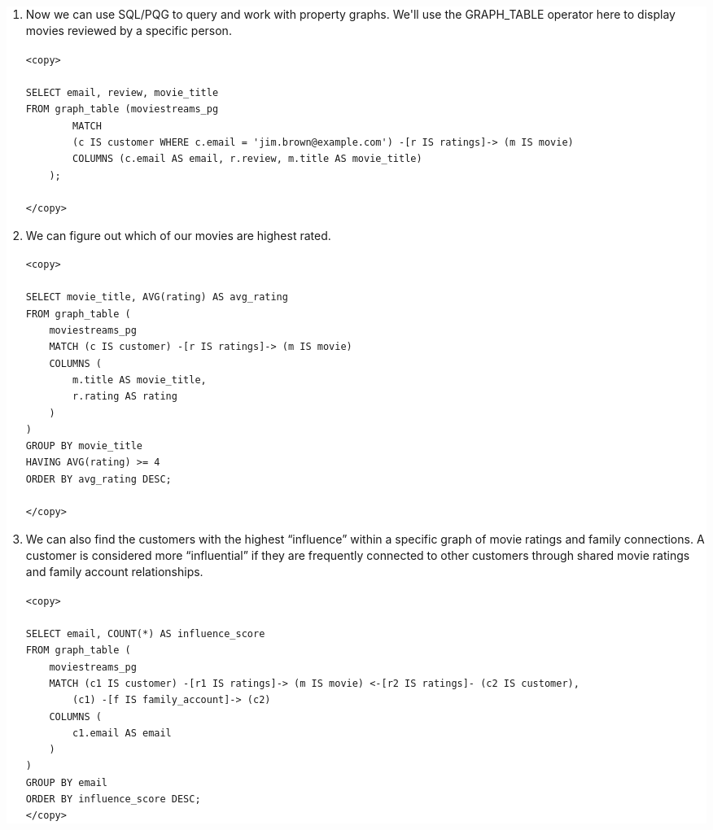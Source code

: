 1. Now we can use SQL/PQG to query and work with property graphs. We'll use the GRAPH_TABLE operator here to display movies reviewed by a specific person.

    ```
    <copy>
        
    SELECT email, review, movie_title
    FROM graph_table (moviestreams_pg
            MATCH
            (c IS customer WHERE c.email = 'jim.brown@example.com') -[r IS ratings]-> (m IS movie)
            COLUMNS (c.email AS email, r.review, m.title AS movie_title)
        );

    </copy>
    ```


2. We can figure out which of our movies are highest rated.

    ```
    <copy>
        
    SELECT movie_title, AVG(rating) AS avg_rating
    FROM graph_table (
        moviestreams_pg
        MATCH (c IS customer) -[r IS ratings]-> (m IS movie)
        COLUMNS (
            m.title AS movie_title,
            r.rating AS rating
        )
    )
    GROUP BY movie_title
    HAVING AVG(rating) >= 4
    ORDER BY avg_rating DESC;

    </copy>
    ```


3. We can also find the customers with the highest “influence” within a specific graph of movie ratings and family connections. A customer is considered more “influential” if they are frequently connected to other customers through shared movie ratings and family account relationships.
    ```
    <copy>
        
    SELECT email, COUNT(*) AS influence_score
    FROM graph_table (
        moviestreams_pg
        MATCH (c1 IS customer) -[r1 IS ratings]-> (m IS movie) <-[r2 IS ratings]- (c2 IS customer),
            (c1) -[f IS family_account]-> (c2)
        COLUMNS (
            c1.email AS email
        )
    )
    GROUP BY email
    ORDER BY influence_score DESC;
    </copy>
    ```
